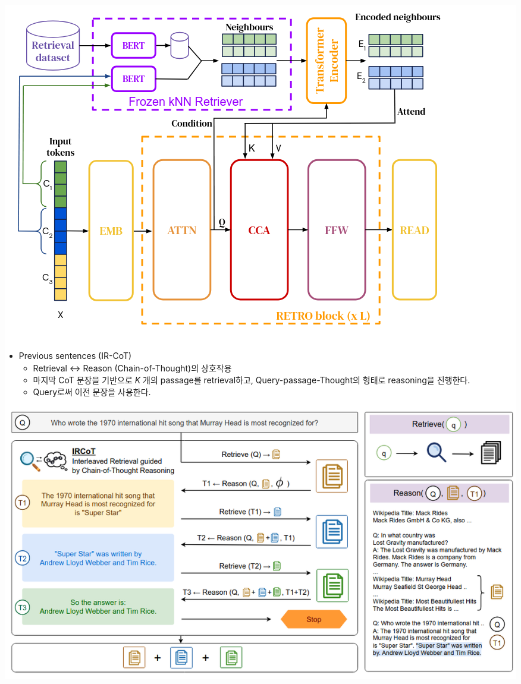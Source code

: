 <img src='./img27.png'>
</p>


- Previous sentences (IR-CoT)
  - Retrieval <-> Reason (Chain-of-Thought)의 상호작용
  - 마지막 CoT 문장을 기반으로 $K$ 개의 passage를 retrieval하고, Query-passage-Thought의 형태로 reasoning을 진행한다.
  - Query로써 이전 문장을 사용한다. 


<p align="center">
<img src='./img28.png'>
</p>
